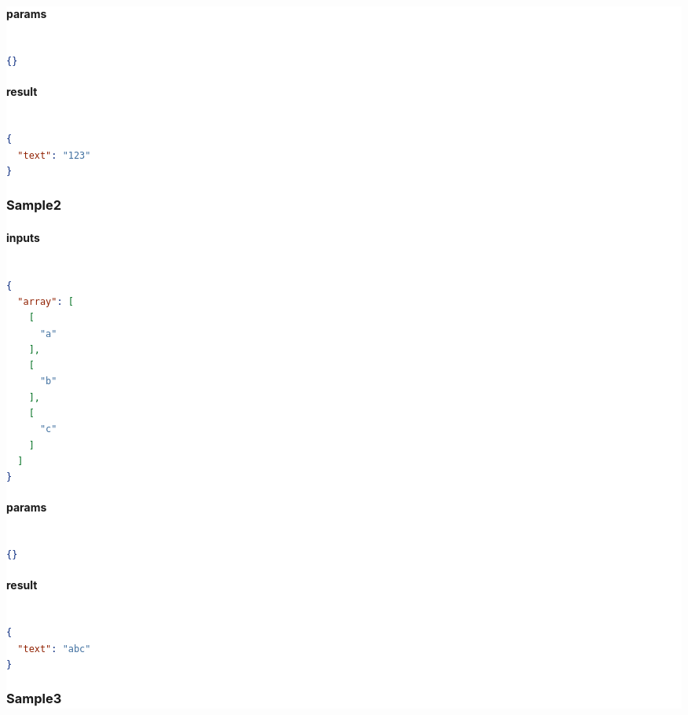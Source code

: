 #### params

```json

{}

````

#### result

```json

{
  "text": "123"
}

````
### Sample2

#### inputs

```json

{
  "array": [
    [
      "a"
    ],
    [
      "b"
    ],
    [
      "c"
    ]
  ]
}

````

#### params

```json

{}

````

#### result

```json

{
  "text": "abc"
}

````
### Sample3
